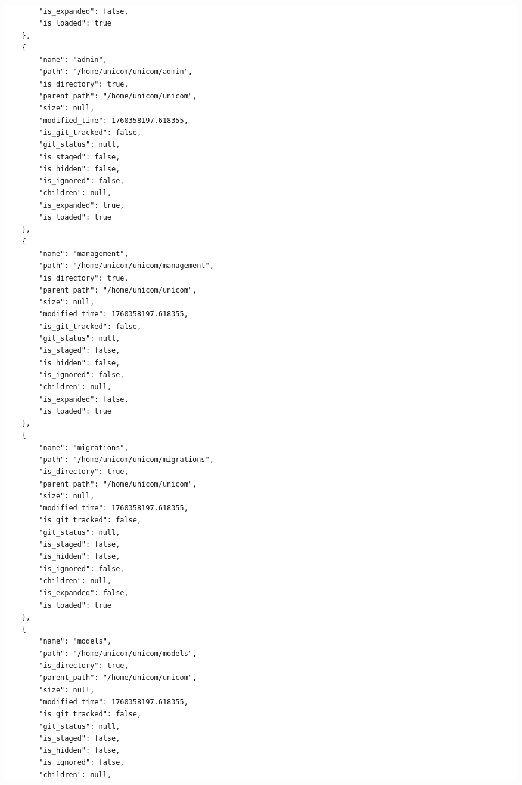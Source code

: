             "is_expanded": false,
            "is_loaded": true
        },
        {
            "name": "admin",
            "path": "/home/unicom/unicom/admin",
            "is_directory": true,
            "parent_path": "/home/unicom/unicom",
            "size": null,
            "modified_time": 1760358197.618355,
            "is_git_tracked": false,
            "git_status": null,
            "is_staged": false,
            "is_hidden": false,
            "is_ignored": false,
            "children": null,
            "is_expanded": true,
            "is_loaded": true
        },
        {
            "name": "management",
            "path": "/home/unicom/unicom/management",
            "is_directory": true,
            "parent_path": "/home/unicom/unicom",
            "size": null,
            "modified_time": 1760358197.618355,
            "is_git_tracked": false,
            "git_status": null,
            "is_staged": false,
            "is_hidden": false,
            "is_ignored": false,
            "children": null,
            "is_expanded": false,
            "is_loaded": true
        },
        {
            "name": "migrations",
            "path": "/home/unicom/unicom/migrations",
            "is_directory": true,
            "parent_path": "/home/unicom/unicom",
            "size": null,
            "modified_time": 1760358197.618355,
            "is_git_tracked": false,
            "git_status": null,
            "is_staged": false,
            "is_hidden": false,
            "is_ignored": false,
            "children": null,
            "is_expanded": false,
            "is_loaded": true
        },
        {
            "name": "models",
            "path": "/home/unicom/unicom/models",
            "is_directory": true,
            "parent_path": "/home/unicom/unicom",
            "size": null,
            "modified_time": 1760358197.618355,
            "is_git_tracked": false,
            "git_status": null,
            "is_staged": false,
            "is_hidden": false,
            "is_ignored": false,
            "children": null,